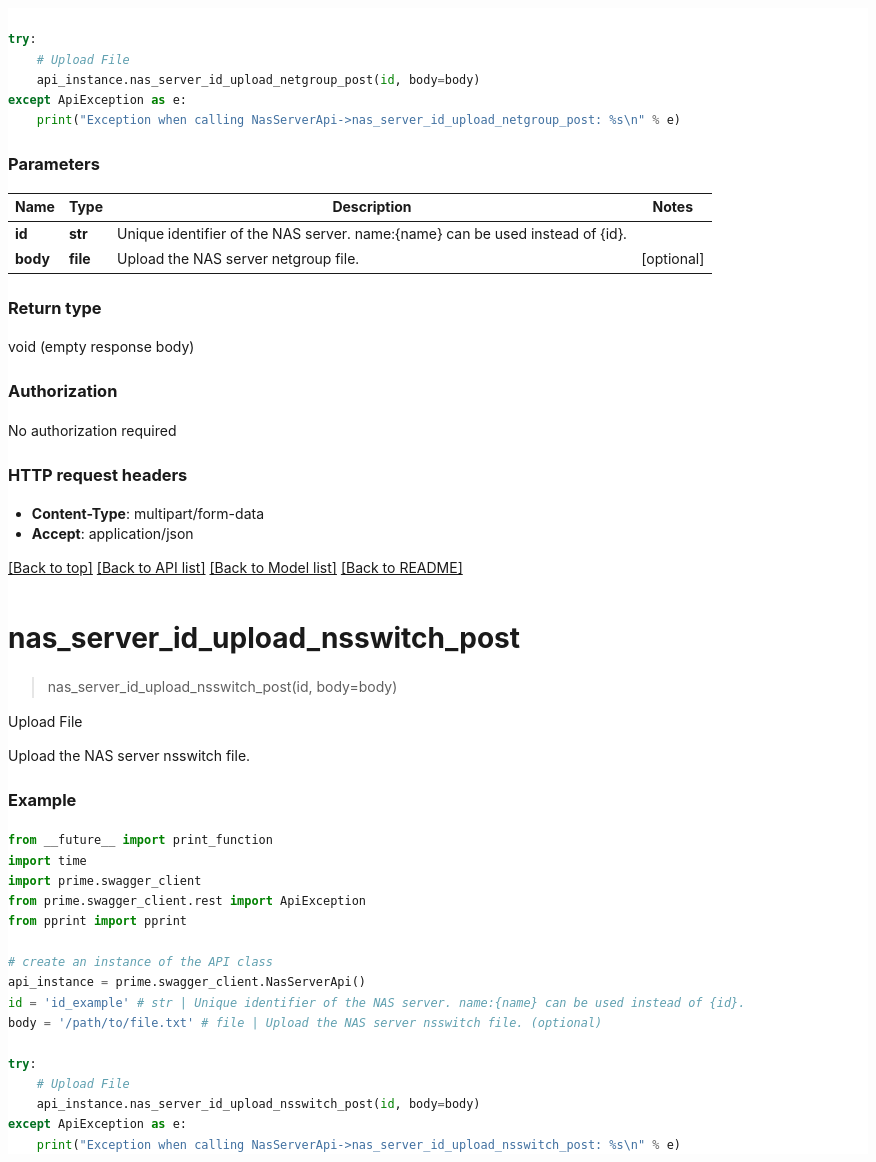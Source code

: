 ```python

try:
    # Upload File
    api_instance.nas_server_id_upload_netgroup_post(id, body=body)
except ApiException as e:
    print("Exception when calling NasServerApi->nas_server_id_upload_netgroup_post: %s\n" % e)
```

### Parameters

Name | Type | Description  | Notes
------------- | ------------- | ------------- | -------------
 **id** | **str**| Unique identifier of the NAS server. name:{name} can be used instead of {id}. | 
 **body** | **file**| Upload the NAS server netgroup file. | [optional] 

### Return type

void (empty response body)

### Authorization

No authorization required

### HTTP request headers

 - **Content-Type**: multipart/form-data
 - **Accept**: application/json

[[Back to top]](#) [[Back to API list]](../README.md#documentation-for-api-endpoints) [[Back to Model list]](../README.md#documentation-for-models) [[Back to README]](../README.md)

# **nas_server_id_upload_nsswitch_post**
> nas_server_id_upload_nsswitch_post(id, body=body)

Upload File

Upload the NAS server nsswitch file.

### Example
```python
from __future__ import print_function
import time
import prime.swagger_client
from prime.swagger_client.rest import ApiException
from pprint import pprint

# create an instance of the API class
api_instance = prime.swagger_client.NasServerApi()
id = 'id_example' # str | Unique identifier of the NAS server. name:{name} can be used instead of {id}.
body = '/path/to/file.txt' # file | Upload the NAS server nsswitch file. (optional)

try:
    # Upload File
    api_instance.nas_server_id_upload_nsswitch_post(id, body=body)
except ApiException as e:
    print("Exception when calling NasServerApi->nas_server_id_upload_nsswitch_post: %s\n" % e)
```
